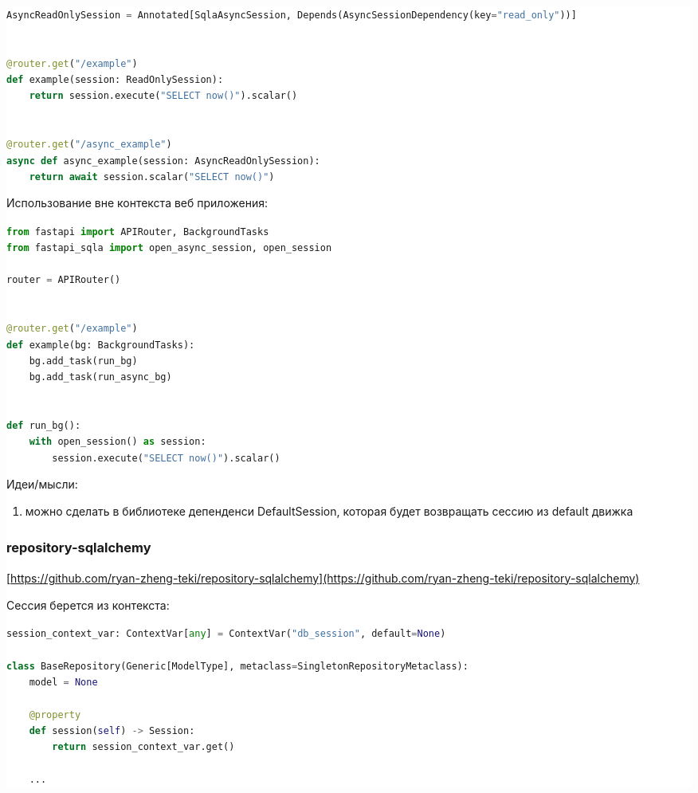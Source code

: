 ```python
AsyncReadOnlySession = Annotated[SqlaAsyncSession, Depends(AsyncSessionDependency(key="read_only"))]


@router.get("/example")
def example(session: ReadOnlySession):
    return session.execute("SELECT now()").scalar()


@router.get("/async_example")
async def async_example(session: AsyncReadOnlySession):
    return await session.scalar("SELECT now()")
```

Использование вне контекста веб приложения:

```python
from fastapi import APIRouter, BackgroundTasks
from fastapi_sqla import open_async_session, open_session

router = APIRouter()


@router.get("/example")
def example(bg: BackgroundTasks):
    bg.add_task(run_bg)
    bg.add_task(run_async_bg)


def run_bg():
    with open_session() as session:
        session.execute("SELECT now()").scalar()
```

Идеи/мысли:

1. можно сделать в библиотеке депенденси DefaultSession, которая будет возвращать сессию из default движка


### repository-sqlalchemy

[https://github.com/ryan-zheng-teki/repository-sqlalchemy](https://github.com/ryan-zheng-teki/repository-sqlalchemy)

Сессия берется из контекста:

```python
session_context_var: ContextVar[any] = ContextVar("db_session", default=None)

class BaseRepository(Generic[ModelType], metaclass=SingletonRepositoryMetaclass):
    model = None

    @property
    def session(self) -> Session:
        return session_context_var.get()

    ...
```
